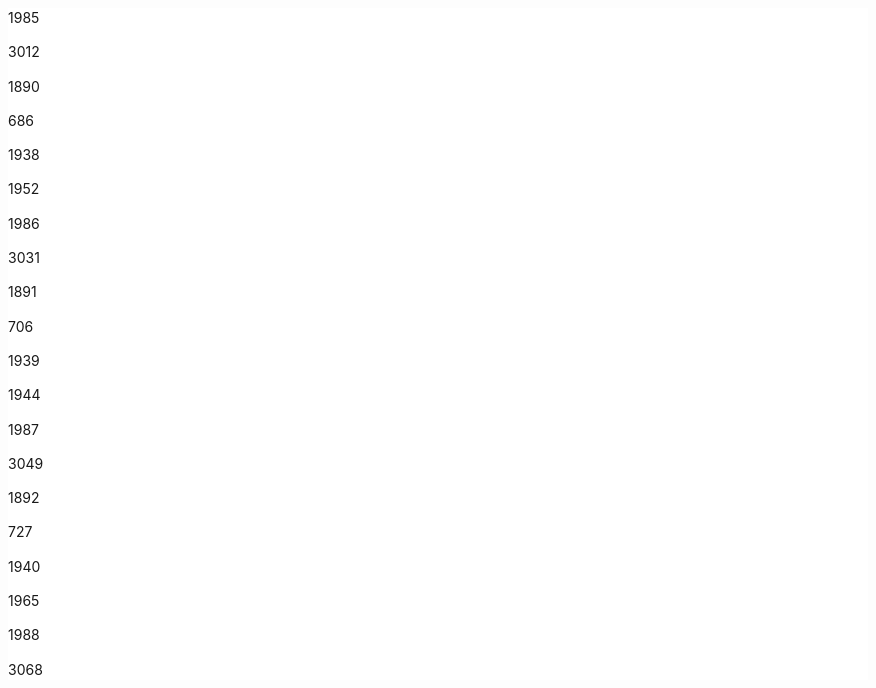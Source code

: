 
1985


3012






1890


686


1938


1952


1986


3031






1891


706


1939


1944


1987


3049






1892


727


1940


1965


1988


3068





